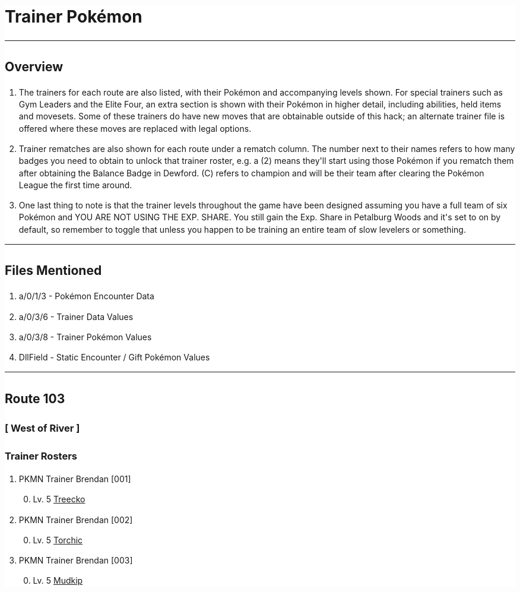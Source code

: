 # Trainer Pokémon

---

## Overview

1. The trainers for each route are also listed, with their Pokémon and accompanying levels shown. For special trainers such as Gym Leaders and the Elite Four, an extra section is shown with their Pokémon in higher detail, including abilities, held items and movesets. Some of these trainers do have new moves that are obtainable outside of this hack; an alternate trainer file is offered where these moves are replaced with legal options.

2. Trainer rematches are also shown for each route under a rematch column. The number next to their names refers to how many badges you need to obtain to unlock that trainer roster, e.g. a (2) means they'll start using those Pokémon if you rematch them after obtaining the Balance Badge in Dewford. (C) refers to champion and will be their team after clearing the Pokémon League the first time around.

3. One last thing to note is that the trainer levels throughout the game have been designed assuming you have a full team of six Pokémon and YOU ARE NOT USING THE EXP. SHARE. You still gain the Exp. Share in Petalburg Woods and it's set to on by default, so remember to toggle that unless you happen to be training an entire team of slow levelers or something.

---

## Files Mentioned

1. a/0/1/3 - Pokémon Encounter Data

2. a/0/3/6 - Trainer Data Values

3. a/0/3/8 - Trainer Pokémon Values

4. DllField - Static Encounter / Gift Pokémon Values

---

## Route 103

### [ West of River ]

<h3>Trainer Rosters</h3>

1. PKMN Trainer Brendan [001]

	0. Lv. 5 [Treecko](../pokemon/treecko.md/)

1. PKMN Trainer Brendan [002]

	0. Lv. 5 [Torchic](../pokemon/torchic.md/)

1. PKMN Trainer Brendan [003]

	0. Lv. 5 [Mudkip](../pokemon/mudkip.md/)
